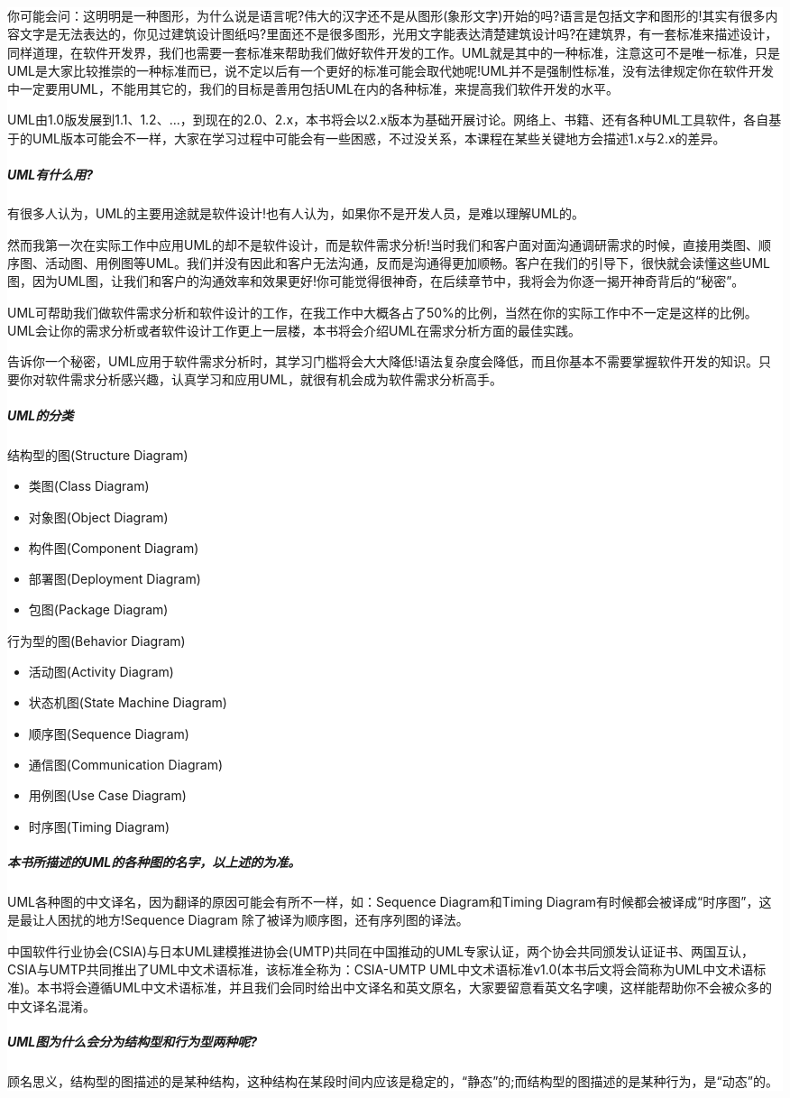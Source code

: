 你可能会问：这明明是一种图形，为什么说是语言呢?伟大的汉字还不是从图形(象形文字)开始的吗?语言是包括文字和图形的!其实有很多内容文字是无法表达的，你见过建筑设计图纸吗?里面还不是很多图形，光用文字能表达清楚建筑设计吗?在建筑界，有一套标准来描述设计，同样道理，在软件开发界，我们也需要一套标准来帮助我们做好软件开发的工作。UML就是其中的一种标准，注意这可不是唯一标准，只是UML是大家比较推崇的一种标准而已，说不定以后有一个更好的标准可能会取代她呢!UML并不是强制性标准，没有法律规定你在软件开发中一定要用UML，不能用其它的，我们的目标是善用包括UML在内的各种标准，来提高我们软件开发的水平。

UML由1.0版发展到1.1、1.2、...，到现在的2.0、2.x，本书将会以2.x版本为基础开展讨论。网络上、书籍、还有各种UML工具软件，各自基于的UML版本可能会不一样，大家在学习过程中可能会有一些困惑，不过没关系，本课程在某些关键地方会描述1.x与2.x的差异。

##### UML有什么用?

有很多人认为，UML的主要用途就是软件设计!也有人认为，如果你不是开发人员，是难以理解UML的。

然而我第一次在实际工作中应用UML的却不是软件设计，而是软件需求分析!当时我们和客户面对面沟通调研需求的时候，直接用类图、顺序图、活动图、用例图等UML。我们并没有因此和客户无法沟通，反而是沟通得更加顺畅。客户在我们的引导下，很快就会读懂这些UML图，因为UML图，让我们和客户的沟通效率和效果更好!你可能觉得很神奇，在后续章节中，我将会为你逐一揭开神奇背后的“秘密”。

UML可帮助我们做软件需求分析和软件设计的工作，在我工作中大概各占了50%的比例，当然在你的实际工作中不一定是这样的比例。UML会让你的需求分析或者软件设计工作更上一层楼，本书将会介绍UML在需求分析方面的最佳实践。

告诉你一个秘密，UML应用于软件需求分析时，其学习门槛将会大大降低!语法复杂度会降低，而且你基本不需要掌握软件开发的知识。只要你对软件需求分析感兴趣，认真学习和应用UML，就很有机会成为软件需求分析高手。

##### UML的分类

结构型的图(Structure Diagram)

* 类图(Class Diagram)

* 对象图(Object Diagram)

* 构件图(Component Diagram)

* 部署图(Deployment Diagram)

* 包图(Package Diagram)

行为型的图(Behavior Diagram)

* 活动图(Activity Diagram)

* 状态机图(State Machine Diagram)

* 顺序图(Sequence Diagram)

* 通信图(Communication Diagram)

* 用例图(Use Case Diagram)

* 时序图(Timing Diagram)

##### 本书所描述的UML的各种图的名字，以上述的为准。

UML各种图的中文译名，因为翻译的原因可能会有所不一样，如：Sequence Diagram和Timing Diagram有时候都会被译成“时序图”，这是最让人困扰的地方!Sequence Diagram 除了被译为顺序图，还有序列图的译法。

中国软件行业协会(CSIA)与日本UML建模推进协会(UMTP)共同在中国推动的UML专家认证，两个协会共同颁发认证证书、两国互认，CSIA与UMTP共同推出了UML中文术语标准，该标准全称为：CSIA-UMTP UML中文术语标准v1.0(本书后文将会简称为UML中文术语标准)。本书将会遵循UML中文术语标准，并且我们会同时给出中文译名和英文原名，大家要留意看英文名字噢，这样能帮助你不会被众多的中文译名混淆。

##### UML图为什么会分为结构型和行为型两种呢?

顾名思义，结构型的图描述的是某种结构，这种结构在某段时间内应该是稳定的，“静态”的;而结构型的图描述的是某种行为，是“动态”的。
